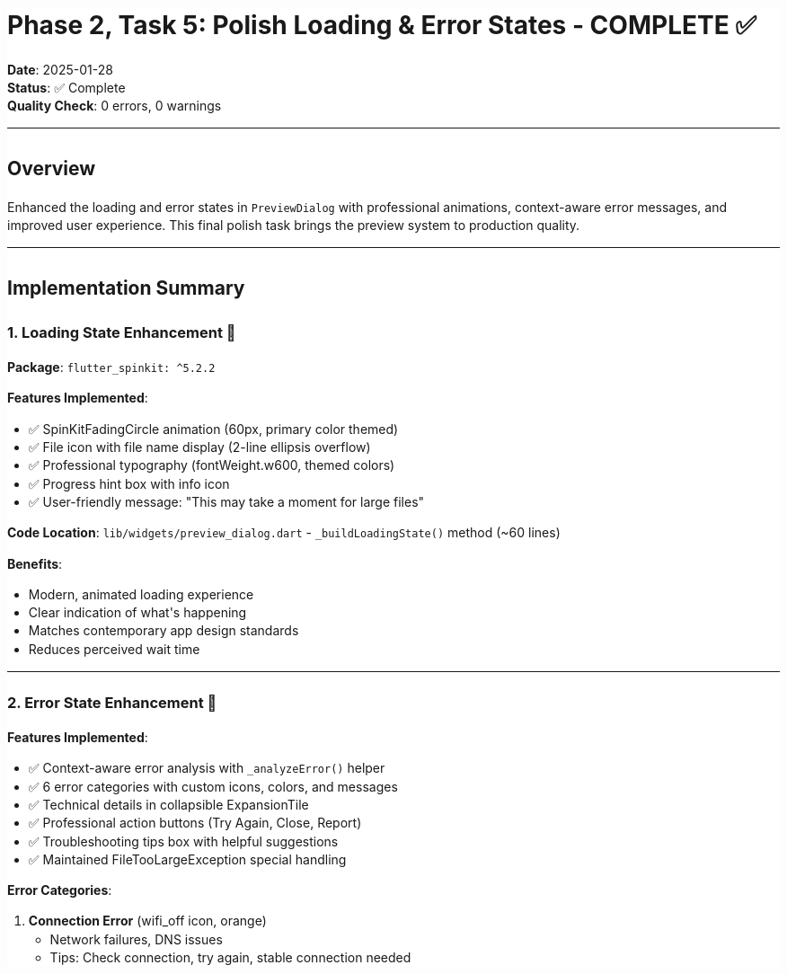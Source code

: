 # Phase 2, Task 5: Polish Loading & Error States - COMPLETE ✅

**Date**: 2025-01-28  
**Status**: ✅ Complete  
**Quality Check**: 0 errors, 0 warnings

---

## Overview

Enhanced the loading and error states in `PreviewDialog` with professional animations, context-aware error messages, and improved user experience. This final polish task brings the preview system to production quality.

---

## Implementation Summary

### 1. Loading State Enhancement 🎨

**Package**: `flutter_spinkit: ^5.2.2`

**Features Implemented**:
- ✅ SpinKitFadingCircle animation (60px, primary color themed)
- ✅ File icon with file name display (2-line ellipsis overflow)
- ✅ Professional typography (fontWeight.w600, themed colors)
- ✅ Progress hint box with info icon
- ✅ User-friendly message: "This may take a moment for large files"

**Code Location**: `lib/widgets/preview_dialog.dart` - `_buildLoadingState()` method (~60 lines)

**Benefits**:
- Modern, animated loading experience
- Clear indication of what's happening
- Matches contemporary app design standards
- Reduces perceived wait time

---

### 2. Error State Enhancement 🔧

**Features Implemented**:
- ✅ Context-aware error analysis with `_analyzeError()` helper
- ✅ 6 error categories with custom icons, colors, and messages
- ✅ Technical details in collapsible ExpansionTile
- ✅ Professional action buttons (Try Again, Close, Report)
- ✅ Troubleshooting tips box with helpful suggestions
- ✅ Maintained FileTooLargeException special handling

**Error Categories**:
1. **Connection Error** (wifi_off icon, orange)
   - Network failures, DNS issues
   - Tips: Check connection, try again, stable connection needed
